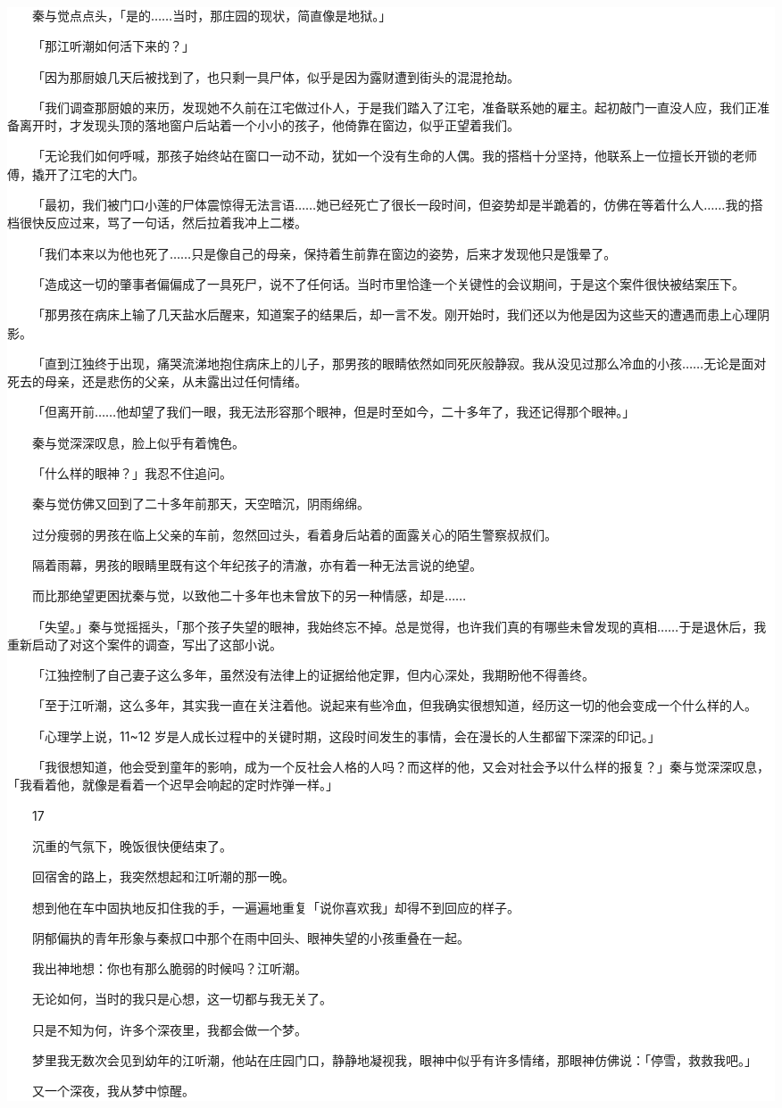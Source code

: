 &emsp;&emsp;秦与觉点点头，「是的……当时，那庄园的现状，简直像是地狱。」  
  
&emsp;&emsp;「那江听潮如何活下来的？」  
  
&emsp;&emsp;「因为那厨娘几天后被找到了，也只剩一具尸体，似乎是因为露财遭到街头的混混抢劫。  
  
&emsp;&emsp;「我们调查那厨娘的来历，发现她不久前在江宅做过仆人，于是我们踏入了江宅，准备联系她的雇主。起初敲门一直没人应，我们正准备离开时，才发现头顶的落地窗户后站着一个小小的孩子，他倚靠在窗边，似乎正望着我们。  
  
&emsp;&emsp;「无论我们如何呼喊，那孩子始终站在窗口一动不动，犹如一个没有生命的人偶。我的搭档十分坚持，他联系上一位擅长开锁的老师傅，撬开了江宅的大门。  
  
&emsp;&emsp;「最初，我们被门口小莲的尸体震惊得无法言语……她已经死亡了很长一段时间，但姿势却是半跪着的，仿佛在等着什么人……我的搭档很快反应过来，骂了一句话，然后拉着我冲上二楼。  
  
&emsp;&emsp;「我们本来以为他也死了……只是像自己的母亲，保持着生前靠在窗边的姿势，后来才发现他只是饿晕了。  
  
&emsp;&emsp;「造成这一切的肇事者偏偏成了一具死尸，说不了任何话。当时市里恰逢一个关键性的会议期间，于是这个案件很快被结案压下。  
  
&emsp;&emsp;「那男孩在病床上输了几天盐水后醒来，知道案子的结果后，却一言不发。刚开始时，我们还以为他是因为这些天的遭遇而患上心理阴影。  
  
&emsp;&emsp;「直到江独终于出现，痛哭流涕地抱住病床上的儿子，那男孩的眼睛依然如同死灰般静寂。我从没见过那么冷血的小孩……无论是面对死去的母亲，还是悲伤的父亲，从未露出过任何情绪。  
  
&emsp;&emsp;「但离开前……他却望了我们一眼，我无法形容那个眼神，但是时至如今，二十多年了，我还记得那个眼神。」  
  
&emsp;&emsp;秦与觉深深叹息，脸上似乎有着愧色。  
  
&emsp;&emsp;「什么样的眼神？」我忍不住追问。  
  
&emsp;&emsp;秦与觉仿佛又回到了二十多年前那天，天空暗沉，阴雨绵绵。  
  
&emsp;&emsp;过分瘦弱的男孩在临上父亲的车前，忽然回过头，看着身后站着的面露关心的陌生警察叔叔们。  
  
&emsp;&emsp;隔着雨幕，男孩的眼睛里既有这个年纪孩子的清澈，亦有着一种无法言说的绝望。  
  
&emsp;&emsp;而比那绝望更困扰秦与觉，以致他二十多年也未曾放下的另一种情感，却是……  
  
&emsp;&emsp;「失望。」秦与觉摇摇头，「那个孩子失望的眼神，我始终忘不掉。总是觉得，也许我们真的有哪些未曾发现的真相……于是退休后，我重新启动了对这个案件的调查，写出了这部小说。  
  
&emsp;&emsp;「江独控制了自己妻子这么多年，虽然没有法律上的证据给他定罪，但内心深处，我期盼他不得善终。  
  
&emsp;&emsp;「至于江听潮，这么多年，其实我一直在关注着他。说起来有些冷血，但我确实很想知道，经历这一切的他会变成一个什么样的人。  
  
&emsp;&emsp;「心理学上说，11~12 岁是人成长过程中的关键时期，这段时间发生的事情，会在漫长的人生都留下深深的印记。」  
  
&emsp;&emsp;「我很想知道，他会受到童年的影响，成为一个反社会人格的人吗？而这样的他，又会对社会予以什么样的报复？」秦与觉深深叹息，「我看着他，就像是看着一个迟早会响起的定时炸弹一样。」  
  
&emsp;&emsp;17  
  
&emsp;&emsp;沉重的气氛下，晚饭很快便结束了。  
  
&emsp;&emsp;回宿舍的路上，我突然想起和江听潮的那一晚。  
  
&emsp;&emsp;想到他在车中固执地反扣住我的手，一遍遍地重复「说你喜欢我」却得不到回应的样子。  
  
&emsp;&emsp;阴郁偏执的青年形象与秦叔口中那个在雨中回头、眼神失望的小孩重叠在一起。  
  
&emsp;&emsp;我出神地想：你也有那么脆弱的时候吗？江听潮。  
  
&emsp;&emsp;无论如何，当时的我只是心想，这一切都与我无关了。  
  
&emsp;&emsp;只是不知为何，许多个深夜里，我都会做一个梦。  
  
&emsp;&emsp;梦里我无数次会见到幼年的江听潮，他站在庄园门口，静静地凝视我，眼神中似乎有许多情绪，那眼神仿佛说：「停雪，救救我吧。」  
  
&emsp;&emsp;又一个深夜，我从梦中惊醒。  
  